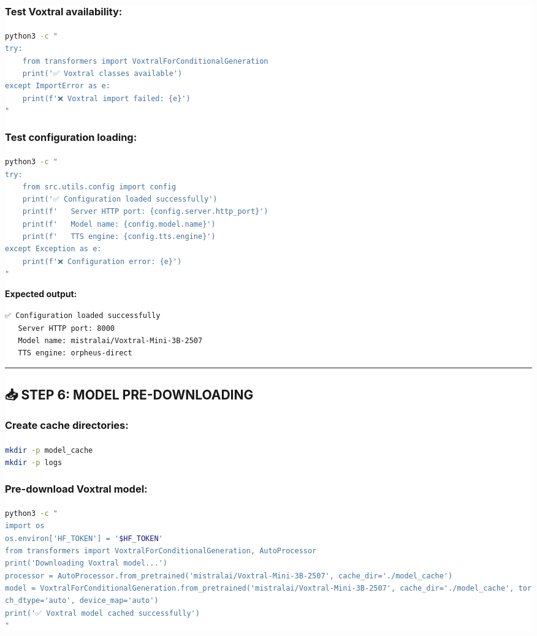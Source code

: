 ### Test Voxtral availability:
```bash
python3 -c "
try:
    from transformers import VoxtralForConditionalGeneration
    print('✅ Voxtral classes available')
except ImportError as e:
    print(f'❌ Voxtral import failed: {e}')
"
```

### Test configuration loading:
```bash
python3 -c "
try:
    from src.utils.config import config
    print('✅ Configuration loaded successfully')
    print(f'   Server HTTP port: {config.server.http_port}')
    print(f'   Model name: {config.model.name}')
    print(f'   TTS engine: {config.tts.engine}')
except Exception as e:
    print(f'❌ Configuration error: {e}')
"
```

**Expected output:**
```
✅ Configuration loaded successfully
   Server HTTP port: 8000
   Model name: mistralai/Voxtral-Mini-3B-2507
   TTS engine: orpheus-direct
```

---

## 📥 **STEP 6: MODEL PRE-DOWNLOADING**

### Create cache directories:
```bash
mkdir -p model_cache
mkdir -p logs
```

### Pre-download Voxtral model:
```bash
python3 -c "
import os
os.environ['HF_TOKEN'] = '$HF_TOKEN'
from transformers import VoxtralForConditionalGeneration, AutoProcessor
print('Downloading Voxtral model...')
processor = AutoProcessor.from_pretrained('mistralai/Voxtral-Mini-3B-2507', cache_dir='./model_cache')
model = VoxtralForConditionalGeneration.from_pretrained('mistralai/Voxtral-Mini-3B-2507', cache_dir='./model_cache', torch_dtype='auto', device_map='auto')
print('✅ Voxtral model cached successfully')
"
```
